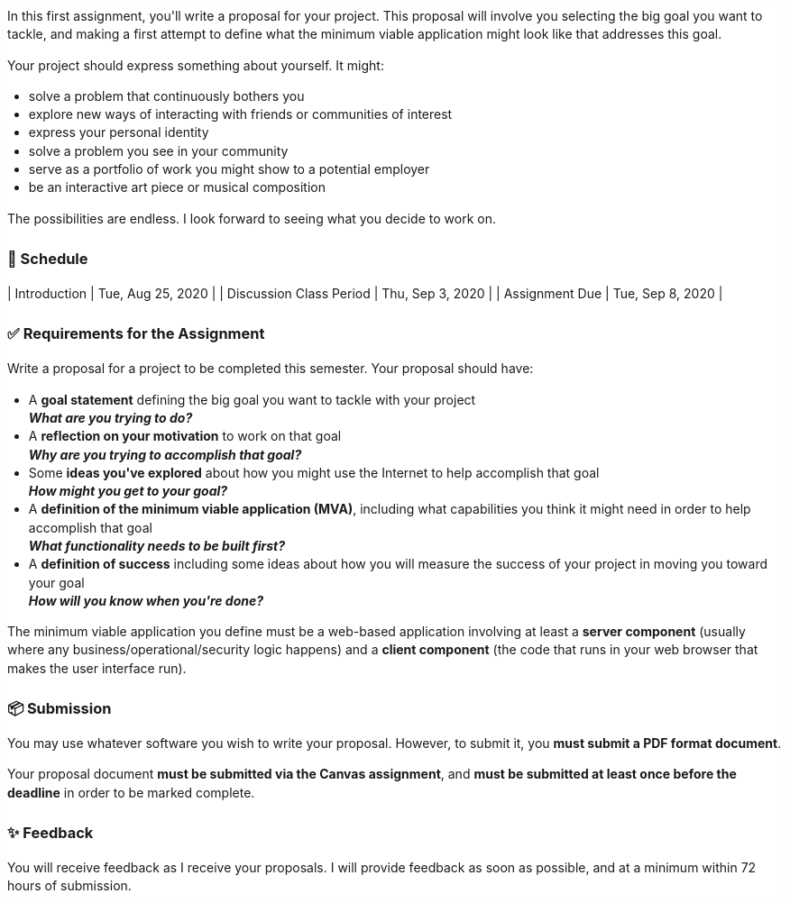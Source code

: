 In this first assignment, you'll write a proposal for your project. This proposal will involve you selecting the big goal you want to tackle, and making a first attempt to define what the minimum viable application might look like that addresses this goal.

Your project should express something about yourself. It might:

* solve a problem that continuously bothers you
* explore new ways of interacting with friends or communities of interest
* express your personal identity
* solve a problem you see in your community
* serve as a portfolio of work you might show to a potential employer
* be an interactive art piece or musical composition

The possibilities are endless. I look forward to seeing what you decide to work on.

### 📆 Schedule

| Introduction            | Tue, Aug 25, 2020 |
| Discussion Class Period | Thu, Sep  3, 2020 |
| Assignment Due          | Tue, Sep  8, 2020 |

### ✅ Requirements for the Assignment

Write a proposal for a project to be completed this semester. Your proposal should have:

* A **goal statement** defining the big goal you want to tackle with your project<br />***What are you trying to do?***
* A **reflection on your motivation** to work on that goal<br />***Why are you trying to accomplish that goal?***
* Some **ideas you've explored** about how you might use the Internet to help accomplish that goal<br/>***How might you get to your goal?***
* A **definition of the minimum viable application (MVA)**, including what capabilities you think it might need in order to help accomplish that goal<br />***What functionality needs to be built first?***
* A **definition of success** including some ideas about how you will measure the success of your project in moving you toward your goal<br />***How will you know when you're done?***

The minimum viable application you define must be a web-based application involving at least a **server component** (usually where any business/operational/security logic happens) and a **client component** (the code that runs in your web browser that makes the user interface run).

### 📦 Submission

You may use whatever software you wish to write your proposal. However, to submit it, you **must submit a PDF format document**.

Your proposal document **must be submitted via the Canvas assignment**, and **must be submitted at least once before the deadline** in order to be marked complete.

### ✨ Feedback

You will receive feedback as I receive your proposals. I will provide feedback as soon as possible, and at a minimum within 72 hours of submission.
